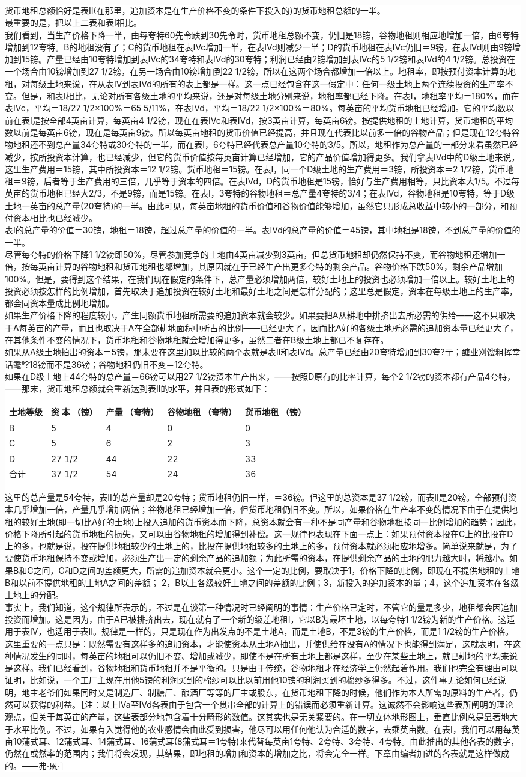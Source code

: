  
货币地租总额恰好是表II(在那里，追加资本是在生产价格不变的条件下投入的)的货币地租总额的一半。  
最重要的是，把以上二表和表I相比。  
我们看到，当生产价格下降一半，由每夸特60先令跌到30先令时，货币地租总额不变，仍旧是18镑，谷物地租则相应地增加一倍，由6夸特增加到12夸特。B的地租没有了；C的货币地租在表IVc增加一半，在表IVd则减少一半；D的货币地租在表IVc仍旧＝9镑，在表IVd则由9镑增加到15镑。产量已经由10夸特增加到表IVc的34夸特和表IVd的30夸特；利润已经由2镑增加到表IVc的5
1/2镑和表IVd的4 1/2镑。总投资在一个场合由10镑增加到27
1/2镑，在另一场合由10镑增加到22
1/2镑，所以在这两个场合都增加一倍以上。地租率，即按预付资本计算的地租，对每级土地来说，在从表IV到表IVd的所有的表上都是一样。这一点已经包含在这一假定中：任何一级土地上两个连续投资的生产率不变。但是，和表I相比，无论对所有各级土地的平均来说，还是对每级土地分别来说，地租率都已经下降。在表I，地租率平均＝180%，而在表IVc，平均＝18/27
1/2×100%＝65 5/11%，在表IVd，平均＝18/22
1/2×100%＝80%。每英亩的平均货币地租已经增加。它的平均数以前在表I是按全部4英亩计算，每英亩4
1/2镑，现在在表IVc和表IVd，按3英亩计算，每英亩6镑。按提供地租的土地计算，货币地租的平均数以前是每英亩6镑，现在是每英亩9镑。所以每英亩地租的货币价值已经提高，并且现在代表比以前多一倍的谷物产品；但是现在12夸特谷物地租还不到总产量34夸特或30夸特的一半，而在表I，6夸特已经代表总产量10夸特的3/5。所以，地租作为总产量的一部分来看虽然已经减少，按所投资本计算，也已经减少，但它的货币价值按每英亩计算已经增加，它的产品价值增加得更多。我们拿表IVd中的D级土地来说，这里生产费用＝15镑，其中所投资本＝12
1/2镑。货币地租＝15镑。在表I，同一个D级土地的生产费用＝3镑，所投资本＝2
1/2镑，货币地租＝9镑，后者等于生产费用的三倍，几乎等于资本的四倍。在表IVd，D的货币地租是15镑，恰好与生产费用相等，只比资本大1/5。不过每英亩的货币地租已经大2/3，不是9镑，而是15镑。在表I，3夸特的谷物地租＝总产量4夸特的3/4；在表IVd，谷物地租是10夸特，等于D级土地一英亩的总产量(20夸特)的一半。由此可见，每英亩地租的货币价值和谷物价值能够增加，虽然它只形成总收益中较小的一部分，和预付资本相比也已经减少。  
表I的总产量的价值＝30镑，地租＝18镑，超过总产量的价值的一半。表IVd的总产量的价值＝45镑，其中地租是18镑，不到总产量的价值的一半。  
尽管每夸特的价格下降1
1/2镑即50%，尽管参加竞争的土地由4英亩减少到3英亩，但总货币地租却仍然保持不变，而谷物地租还增加一倍，按每英亩计算的谷物地租和货币地租也都增加，其原因就在于已经生产出更多夸特的剩余产品。谷物价格下跌50%，剩余产品增加100%。但是，要得到这个结果，在我们现在假定的条件下，总产量必须增加两倍，较好土地上的投资也必须增加一倍以上。较好土地上的投资必须按怎样的比例增加，首先取决于追加投资在较好土地和最好土地之间是怎样分配的；这里总是假定，资本在每级土地上的生产率，都会同资本量成比例地增加。  
如果生产价格下降的程度较小，产生同额货币地租所需要的追加资本就会较少。如果要把A从耕地中排挤出去所必需的供给——这不只取决于A每英亩的产量，而且也取决于A在全部耕地面积中所占的比例——已经更大了，因而比A好的各级土地所必需的追加资本量已经更大了，在其他条件不变的情况下，货币地租和谷物地租就会增加得更多，虽然二者在B级土地上都已不复存在。  
如果从A级土地拍出的资本＝5镑，那末要在这里加以比较的两个表就是表II和表IVd。总产量已经由20夸特增加到30夸?亍；醣业刈馊粗挥幸话耄?18镑而不是36镑；谷物地租仍旧不变＝12夸特。  
如果在D级土地上44夸特的总产量＝66镑可以用27
1/2镑资本生产出来，——按照D原有的比率计算，每个2
1/2镑的资本都有产品4夸特，——那末，货币地租总额就会重新达到表II的水平，并且表的形式如下：  


| 土地等级 | 资 本 （镑） | 产量 （夸特） | 谷物地租 （夸特） | 货币地租 （镑） |
|----------|--------------|---------------|-------------------|-----------------|
| B        | 5            | 4             | 0                 | 0               |
| C        | 5            | 6             | 2                 | 3               |
| D        | 27 1/2       | 44            | 22                | 33              |
| 合计     | 37 1/2       | 54            | 24                | 36              |

  
这里的总产量是54夸特，表II的总产量却是20夸特；货币地租仍旧一样，＝36镑。但这里的总资本是37
1/2镑，而表II是20镑。全部预付资本几乎增加一倍，产量几乎增加两倍；谷物地租已经增加一倍，但货币地租仍旧不变。所以，如果价格在生产率不变的情况下由于在提供地租的较好土地(即一切比A好的土地)上投入追加的货币资本而下降，总资本就会有一种不是同产量和谷物地租按同一比例增加的趋势；因此，价格下降所引起的货币地租的损失，又可以由谷物地租的增加得到补偿。这一规律也表现在下面一点上：如果预付资本投在C上的比投在D上的多，也就是说，投在提供地租较少的土地上的，比投在提供地租较多的土地上的多，预付资本就必须相应地增多。简单说来就是，为了要使货币地租保持不变或增加，必须生产出一定的剩余产品的追加额；为此所需的资本，在提供剩余产品的土地的肥力越大时，将越小。如果B和C之间，C和D之间的差额更大，所需的追加资本就会更小。这个一定的比例，要取决于1，价格下降的比例，即现在不提供地租的土地B和以前不提供地租的土地A之间的差额；
2，B以上各级较好土地之间的差额的比例；3，新投入的追加资本的量；4，这个追加资本在各级土地上的分配。  
事实上，我们知道，这个规律所表示的，不过是在谈第一种情况时已经阐明的事情：生产价格已定时，不管它的量是多少，地租都会因追加投资而增加。这是因为，由于A已被排挤出去，现在就有了一个新的级差地租I，它以B为最坏土地，以每夸特1
1/2镑为新的生产价格。这适用于表IV，也适用于表II。规律是一样的，只是现在作为出发点的不是土地A，而是土地B，不是3镑的生产价格，而是1
1/2镑的生产价格。  
这里重要的一点只是：既然需要有这样多的追加资本，才能使资本从土地A抽出，并使供给在没有A的情况下也能得到满足，这就表明，在这种情况发生的同时，每英亩的地租可以仍旧不变、增加或减少，即使不是在所有土地上都是这样，至少在某些土地上，就已耕地的平均来说是这样。我们已经看到，谷物地租和货币地租并不是平衡的。只是由于传统，谷物地租才在经济学上仍然起着作用。我们也完全有理由可以证明，比如说，一个工厂主现在用他5镑的利润买到的棉纱可以比以前用他10镑的利润买到的棉纱多得多。不过，这件事无论如何已经说明，地主老爷们如果同时又是制造厂、制糖厂、酿酒厂等等的厂主或股东，在货币地租下降的时候，他们作为本人所需的原料的生产者，仍然可以获得的利益。［注：以上IVa至IVd各表由于包含一个贯串全部的计算上的错误而必须重新计算。这诚然不会影响这些表所阐明的理论观点，但关于每英亩的产量，这些表部分地包含着十分畸形的数值。这其实也是无关紧要的。在一切立体地形图上，垂直比例总是显著地大于水平比例。不过，如果有入觉得他的农业感情会由此受到损害，他尽可以用任何他认为合适的数字，去乘英亩数。在表I，我们可以用每英亩10蒲式耳、12蒲式耳、14蒲式耳、16蒲式耳(8蒲式耳＝1夸特)来代替每英亩1夸特、2夸特、3夸特、4夸特。由此推出的其他各表的数字，仍然在或然率的范围内；我们将会发现，其结果，即地租的增加和资本的增加之比，将会完全一样。下章由编者加进的各表就是这样做成的。——弗·恩·］  
  